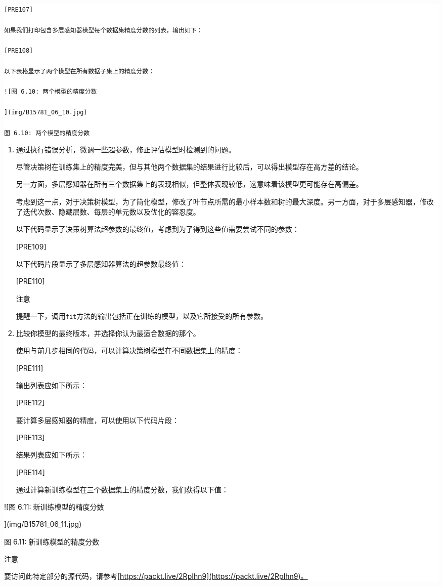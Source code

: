     [PRE107]

    如果我们打印包含多层感知器模型每个数据集精度分数的列表，输出如下：

    [PRE108]

    以下表格显示了两个模型在所有数据子集上的精度分数：

    ![图 6.10: 两个模型的精度分数

    ](img/B15781_06_10.jpg)

    图 6.10: 两个模型的精度分数

1.  通过执行错误分析，微调一些超参数，修正评估模型时检测到的问题。

    尽管决策树在训练集上的精度完美，但与其他两个数据集的结果进行比较后，可以得出模型存在高方差的结论。

    另一方面，多层感知器在所有三个数据集上的表现相似，但整体表现较低，这意味着该模型更可能存在高偏差。

    考虑到这一点，对于决策树模型，为了简化模型，修改了叶节点所需的最小样本数和树的最大深度。另一方面，对于多层感知器，修改了迭代次数、隐藏层数、每层的单元数以及优化的容忍度。

    以下代码显示了决策树算法超参数的最终值，考虑到为了得到这些值需要尝试不同的参数：

    [PRE109]

    以下代码片段显示了多层感知器算法的超参数最终值：

    [PRE110]

    注意

    提醒一下，调用`fit`方法的输出包括正在训练的模型，以及它所接受的所有参数。

1.  比较你模型的最终版本，并选择你认为最适合数据的那个。

    使用与前几步相同的代码，可以计算决策树模型在不同数据集上的精度：

    [PRE111]

    输出列表应如下所示：

    [PRE112]

    要计算多层感知器的精度，可以使用以下代码片段：

    [PRE113]

    结果列表应如下所示：

    [PRE114]

    通过计算新训练模型在三个数据集上的精度分数，我们获得以下值：

![图 6.11: 新训练模型的精度分数

](img/B15781_06_11.jpg)

图 6.11: 新训练模型的精度分数

注意

要访问此特定部分的源代码，请参考[https://packt.live/2RpIhn9](https://packt.live/2RpIhn9)。

